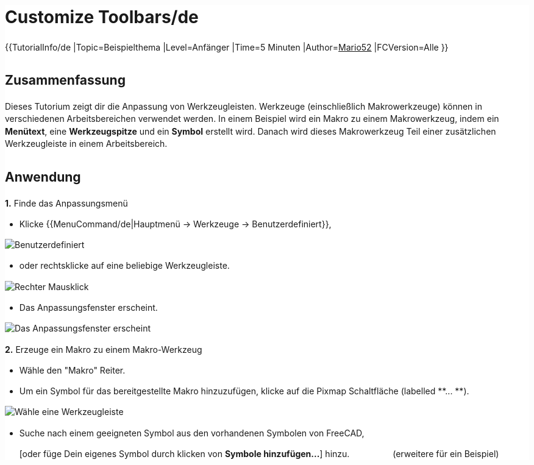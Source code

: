 # Customize Toolbars/de
{{TutorialInfo/de
|Topic=Beispielthema
|Level=Anfänger
|Time=5 Minuten
|Author=[Mario52](User:Mario52.md)
|FCVersion=Alle
}}

## Zusammenfassung

Dieses Tutorium zeigt dir die Anpassung von Werkzeugleisten. Werkzeuge (einschließlich Makrowerkzeuge) können in verschiedenen Arbeitsbereichen verwendet werden. In einem Beispiel wird ein Makro zu einem Makrowerkzeug, indem ein **Menütext**, eine **Werkzeugspitze** und ein **Symbol** erstellt wird. Danach wird dieses Makrowerkzeug Teil einer zusätzlichen Werkzeugleiste in einem Arbeitsbereich.

## Anwendung

**1.** Finde das Anpassungsmenü

-   Klicke {{MenuCommand/de|Hauptmenü → Werkzeuge → Benutzerdefiniert}},

<img alt="Benutzerdefiniert" src=images/CustomizeToolBar_01.png  style="width:640px;"> 

-   oder rechtsklicke auf eine beliebige Werkzeugleiste.

<img alt="Rechter Mausklick" src=images/CustomizeToolBar_02.png  style="width:640px;"> 

-   Das Anpassungsfenster erscheint.

<img alt="Das Anpassungsfenster erscheint" src=images/CustomizeToolBar_03.png  style="width:640px;"> 

**2.** Erzeuge ein Makro zu einem Makro-Werkzeug

-   Wähle den \"Makro\" Reiter.

-   Um ein Symbol für das bereitgestellte Makro hinzuzufügen, klicke auf die Pixmap Schaltfläche (labelled **... **).

<img alt="Wähle eine Werkzeugleiste" src=images/CustomizeToolBar_04.png  style="width:640px;"> 

-   Suche nach einem geeigneten Symbol aus den vorhandenen Symbolen von FreeCAD,


<div class="mw-collapsible mw-collapsed toccolours">

      \[oder füge Dein eigenes Symbol durch klicken von **Symbole hinzufügen...**\] hinzu.                  (erweitere für ein Beispiel)

